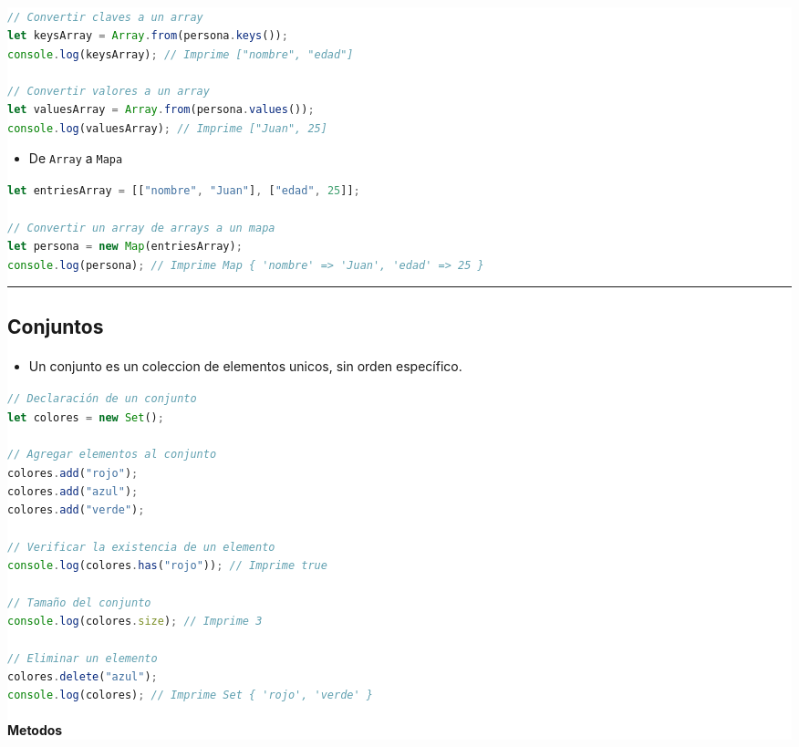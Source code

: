```javascript
// Convertir claves a un array
let keysArray = Array.from(persona.keys());
console.log(keysArray); // Imprime ["nombre", "edad"]

// Convertir valores a un array
let valuesArray = Array.from(persona.values());
console.log(valuesArray); // Imprime ["Juan", 25]

```


- De `Array` a `Mapa`

```javascript
let entriesArray = [["nombre", "Juan"], ["edad", 25]];

// Convertir un array de arrays a un mapa
let persona = new Map(entriesArray);
console.log(persona); // Imprime Map { 'nombre' => 'Juan', 'edad' => 25 }

```


---


## Conjuntos

- Un conjunto es un coleccion de elementos unicos, sin orden específico.


```javascript
// Declaración de un conjunto
let colores = new Set();

// Agregar elementos al conjunto
colores.add("rojo");
colores.add("azul");
colores.add("verde");

// Verificar la existencia de un elemento
console.log(colores.has("rojo")); // Imprime true

// Tamaño del conjunto
console.log(colores.size); // Imprime 3

// Eliminar un elemento
colores.delete("azul");
console.log(colores); // Imprime Set { 'rojo', 'verde' }

```




#### Metodos
